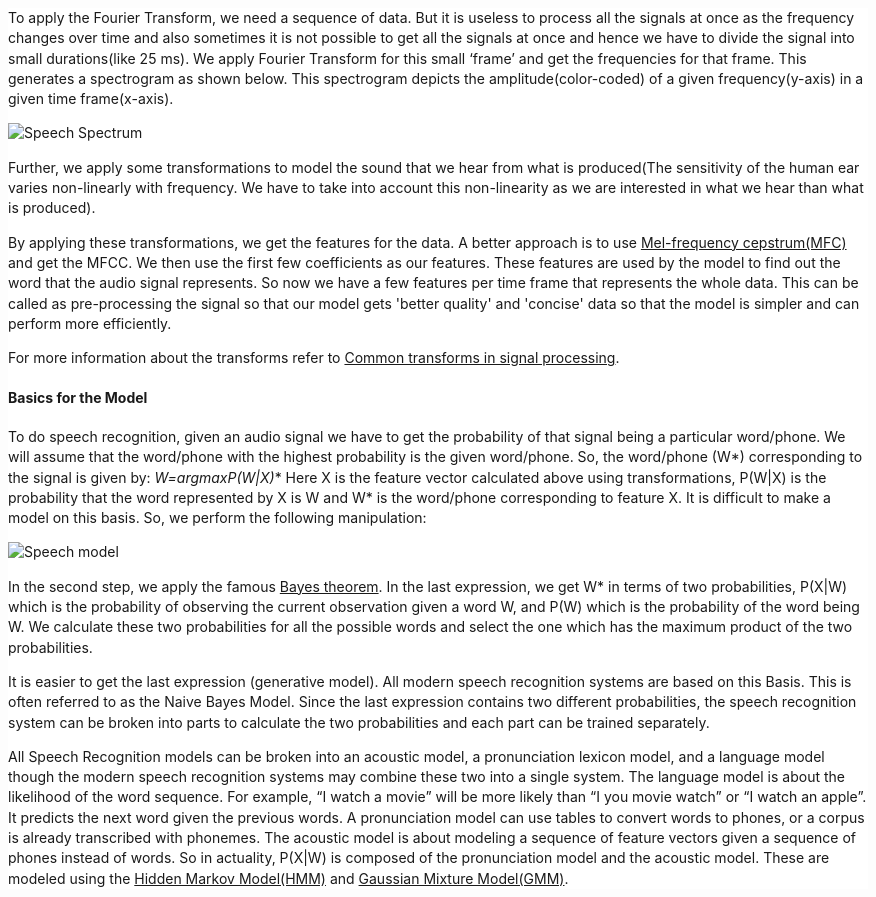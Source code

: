 To apply the Fourier Transform, we need a sequence of data. But it is useless to process all the signals at once as the frequency changes over time and also sometimes it is not possible to get all the signals at once and hence we have to divide the signal into small durations(like 25 ms). We apply Fourier Transform for this small ‘frame’ and get the frequencies for that frame. This generates a spectrogram as shown below. This spectrogram depicts the amplitude(color-coded) of a given frequency(y-axis) in a given time frame(x-axis). 

![Speech Spectrum](https://github.com/sharvaree1921/Speech-Recognition-and-Processing/blob/master/Speech_spectrum.png)

Further, we apply some transformations to model the sound that we hear from what is produced(The sensitivity of the human ear varies non-linearly with frequency. We have to take into account this non-linearity as we are interested in what we hear than what is produced).


By applying these transformations, we get the features for the data. A better approach is to use [Mel-frequency cepstrum(MFC)](http://practicalcryptography.com/miscellaneous/machine-learning/guide-mel-frequency-cepstral-coefficients-mfccs/) and get the MFCC. We then use the first few coefficients as our features. These features are used by the model to find out the word that the audio signal represents. So now we have a few features per time frame that represents the whole data. This can be called as pre-processing the signal so that our model gets 'better quality' and 'concise' data so that the model is simpler and can perform more efficiently.

For more information about the transforms refer to [Common transforms in signal processing](https://en.wikibooks.org/wiki/Digital_Signal_Processing/Transforms). 

#### Basics for the Model
To do speech recognition, given an audio signal we have to get the probability of that signal being a particular word/phone. We will assume that the word/phone with the highest probability is the given word/phone. So, the word/phone (W*) corresponding to the signal is given by: 
**W*=argmaxP(W|X)**
Here X is the feature vector calculated above using transformations, P(W|X) is the probability that the word represented by X is W and W* is the word/phone corresponding to feature X. It is difficult to make a model on this basis. So, we perform the following manipulation:

![Speech model](https://github.com/sharvaree1921/Speech-Recognition-and-Processing/blob/master/Speech_model.jpg)

In the second step, we apply the famous [Bayes theorem](https://en.wikipedia.org/wiki/Bayes%27_theorem). In the last expression, we get W* in terms of two probabilities, P(X|W) which is the probability of observing the current observation given a word W, and P(W) which is the probability of the word being W. We calculate these two probabilities for all the possible words and select the one which has the maximum product of the two probabilities. 

It is easier to get the last expression (generative model). All modern speech recognition systems are based on this Basis. This is often referred to as the Naive Bayes Model. Since the last expression contains two different probabilities, the speech recognition system can be broken into parts to calculate the two probabilities and each part can be trained separately.

All Speech Recognition models can be broken into an acoustic model, a pronunciation lexicon model, and a language model though the modern speech recognition systems may combine these two into a single system.
The language model is about the likelihood of the word sequence. For example, “I watch a movie” will be more likely than “I you movie watch” or “I watch an apple”. It predicts the next word given the previous words. A pronunciation model can use tables to convert words to phones, or a corpus is already transcribed with phonemes. The acoustic model is about modeling a sequence of feature vectors given a sequence of phones instead of words. So in actuality, P(X|W) is composed of the pronunciation model and the acoustic model. These are modeled using the [Hidden Markov Model(HMM)](http://practicalcryptography.com/miscellaneous/machine-learning/hidden-markov-model-hmm-tutorial/) and [Gaussian Mixture Model(GMM)](http://practicalcryptography.com/miscellaneous/machine-learning/gaussian-mixture-model-tutorial/#the-expectation-maximisation-algorithm). 

